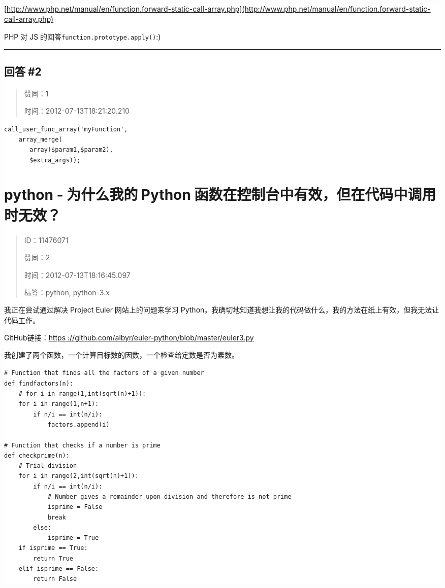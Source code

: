[http://www.php.net/manual/en/function.forward-static-call-array.php](http://www.php.net/manual/en/function.forward-static-call-array.php)

PHP 对 JS 的回答`function.prototype.apply()`:)

* * *

## 回答 #2

> 赞同：1
> 
> 时间：2012-07-13T18:21:20.210

```
call_user_func_array('myFunction', 
    array_merge(
       array($param1,$param2),
       $extra_args)); 
```

# python - 为什么我的 Python 函数在控制台中有效，但在代码中调用时无效？

> ID：11476071
> 
> 赞同：2
> 
> 时间：2012-07-13T18:16:45.097
> 
> 标签：python, python-3.x

我正在尝试通过解决 Project Euler 网站上的问题来学习 Python。我确切地知道我想让我的代码做什么，我的方法在纸上有效，但我无法让代码工作。

GitHub链接：[https ://github.com/albyr/euler-python/blob/master/euler3.py](https://github.com/albyr/euler-python/blob/master/euler3.py)

我创建了两个函数，一个计算目标数的因数，一个检查给定数是否为素数。

```
# Function that finds all the factors of a given number
def findfactors(n):
    # for i in range(1,int(sqrt(n)+1)):
    for i in range(1,n+1):
        if n/i == int(n/i):
            factors.append(i)

# Function that checks if a number is prime
def checkprime(n):
    # Trial division
    for i in range(2,int(sqrt(n)+1)):
        if n/i == int(n/i):
            # Number gives a remainder upon division and therefore is not prime
            isprime = False
            break
        else:
            isprime = True
    if isprime == True:
        return True
    elif isprime == False:
        return False 
```
